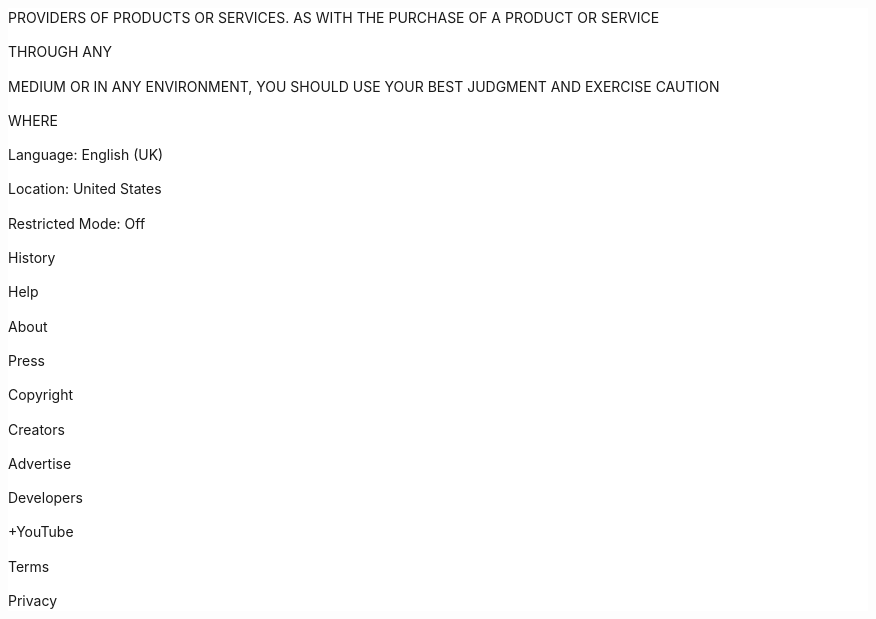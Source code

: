 
</span>PROVIDERS OF PRODUCTS OR SERVICES. AS WITH THE PURCHASE OF A PRODUCT OR SERVICE<span style="background-color: green;"> </span><span style="background-color: red;">


</span>THROUGH ANY<span style="background-color: red;"> </span><span style="background-color: green;">


</span>MEDIUM OR IN ANY ENVIRONMENT, YOU SHOULD USE YOUR BEST JUDGMENT AND EXERCISE CAUTION<span style="background-color: green;"> </span><span style="background-color: red;">


</span>WHERE<span style="background-color: green;">



</span> <span style="background-color: green;">


 Language: English (UK) 


 


Location: United States 


 


Restricted Mode: Off 


 


History


 


Help


About


 Press


 Copyright


 Creators


 Advertise


 Developers


 +YouTube


Terms


 Privacy

